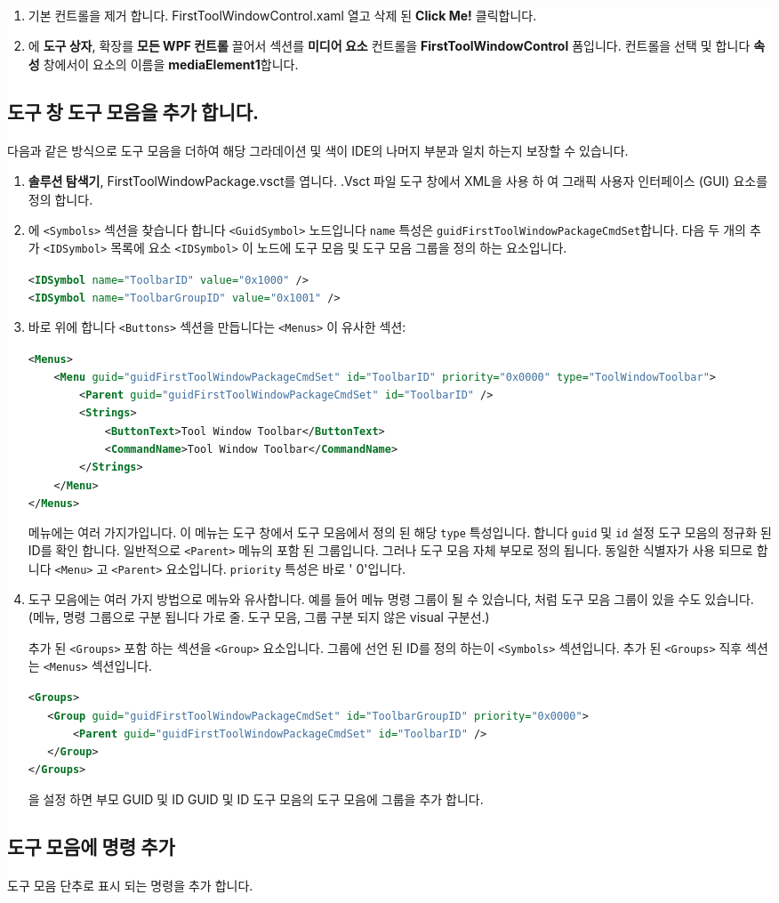 1.  기본 컨트롤을 제거 합니다. FirstToolWindowControl.xaml 열고 삭제 된 **Click Me!** 클릭합니다.  
  
2.  에 **도구 상자**, 확장를 **모든 WPF 컨트롤** 끌어서 섹션를 **미디어 요소** 컨트롤을 **FirstToolWindowControl** 폼입니다. 컨트롤을 선택 및 합니다 **속성** 창에서이 요소의 이름을 **mediaElement1**합니다.  
  
## <a name="add-a-toolbar-to-the-tool-window"></a>도구 창 도구 모음을 추가 합니다.  
 다음과 같은 방식으로 도구 모음을 더하여 해당 그라데이션 및 색이 IDE의 나머지 부분과 일치 하는지 보장할 수 있습니다.  
  
1.  **솔루션 탐색기**, FirstToolWindowPackage.vsct를 엽니다. .Vsct 파일 도구 창에서 XML을 사용 하 여 그래픽 사용자 인터페이스 (GUI) 요소를 정의 합니다.  
  
2.  에 `<Symbols>` 섹션을 찾습니다 합니다 `<GuidSymbol>` 노드입니다 `name` 특성은 `guidFirstToolWindowPackageCmdSet`합니다. 다음 두 개의 추가 `<IDSymbol>` 목록에 요소 `<IDSymbol>` 이 노드에 도구 모음 및 도구 모음 그룹을 정의 하는 요소입니다.  
  
    ```xml  
    <IDSymbol name="ToolbarID" value="0x1000" />  
    <IDSymbol name="ToolbarGroupID" value="0x1001" />  
    ```  
  
3.  바로 위에 합니다 `<Buttons>` 섹션을 만듭니다는 `<Menus>` 이 유사한 섹션:  
  
    ```xml  
    <Menus>  
        <Menu guid="guidFirstToolWindowPackageCmdSet" id="ToolbarID" priority="0x0000" type="ToolWindowToolbar">  
            <Parent guid="guidFirstToolWindowPackageCmdSet" id="ToolbarID" />  
            <Strings>  
                <ButtonText>Tool Window Toolbar</ButtonText>  
                <CommandName>Tool Window Toolbar</CommandName>  
            </Strings>  
        </Menu>  
    </Menus>  
    ```  
  
     메뉴에는 여러 가지가입니다. 이 메뉴는 도구 창에서 도구 모음에서 정의 된 해당 `type` 특성입니다. 합니다 `guid` 및 `id` 설정 도구 모음의 정규화 된 ID를 확인 합니다. 일반적으로 `<Parent>` 메뉴의 포함 된 그룹입니다. 그러나 도구 모음 자체 부모로 정의 됩니다. 동일한 식별자가 사용 되므로 합니다 `<Menu>` 고 `<Parent>` 요소입니다. `priority` 특성은 바로 ' 0'입니다.  
  
4.  도구 모음에는 여러 가지 방법으로 메뉴와 유사합니다. 예를 들어 메뉴 명령 그룹이 될 수 있습니다, 처럼 도구 모음 그룹이 있을 수도 있습니다. (메뉴, 명령 그룹으로 구분 됩니다 가로 줄. 도구 모음, 그룹 구분 되지 않은 visual 구분선.)  
  
     추가 된 `<Groups>` 포함 하는 섹션을 `<Group>` 요소입니다. 그룹에 선언 된 ID를 정의 하는이 `<Symbols>` 섹션입니다. 추가 된 `<Groups>` 직후 섹션는 `<Menus>` 섹션입니다.  
  
    ```xml  
    <Groups>  
       <Group guid="guidFirstToolWindowPackageCmdSet" id="ToolbarGroupID" priority="0x0000">  
           <Parent guid="guidFirstToolWindowPackageCmdSet" id="ToolbarID" />  
       </Group>  
    </Groups>  
    ```  
  
     을 설정 하면 부모 GUID 및 ID GUID 및 ID 도구 모음의 도구 모음에 그룹을 추가 합니다.  
  
## <a name="add-a-command-to-the-toolbar"></a>도구 모음에 명령 추가  
 도구 모음 단추로 표시 되는 명령을 추가 합니다.  
  